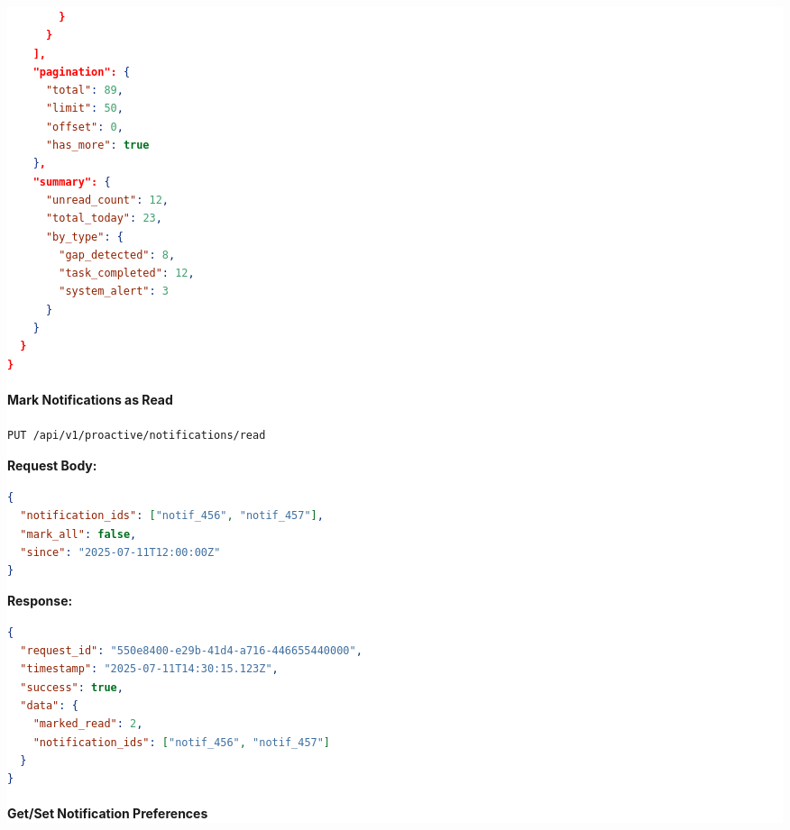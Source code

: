 ```json
        }
      }
    ],
    "pagination": {
      "total": 89,
      "limit": 50,
      "offset": 0,
      "has_more": true
    },
    "summary": {
      "unread_count": 12,
      "total_today": 23,
      "by_type": {
        "gap_detected": 8,
        "task_completed": 12,
        "system_alert": 3
      }
    }
  }
}
```

#### <mark-notifications-read>Mark Notifications as Read</mark-notifications-read>

```http
PUT /api/v1/proactive/notifications/read
```

**Request Body:**
```json
{
  "notification_ids": ["notif_456", "notif_457"],
  "mark_all": false,
  "since": "2025-07-11T12:00:00Z"
}
```

**Response:**
```json
{
  "request_id": "550e8400-e29b-41d4-a716-446655440000",
  "timestamp": "2025-07-11T14:30:15.123Z",
  "success": true,
  "data": {
    "marked_read": 2,
    "notification_ids": ["notif_456", "notif_457"]
  }
}
```

#### <notification-preferences>Get/Set Notification Preferences</notification-preferences>
